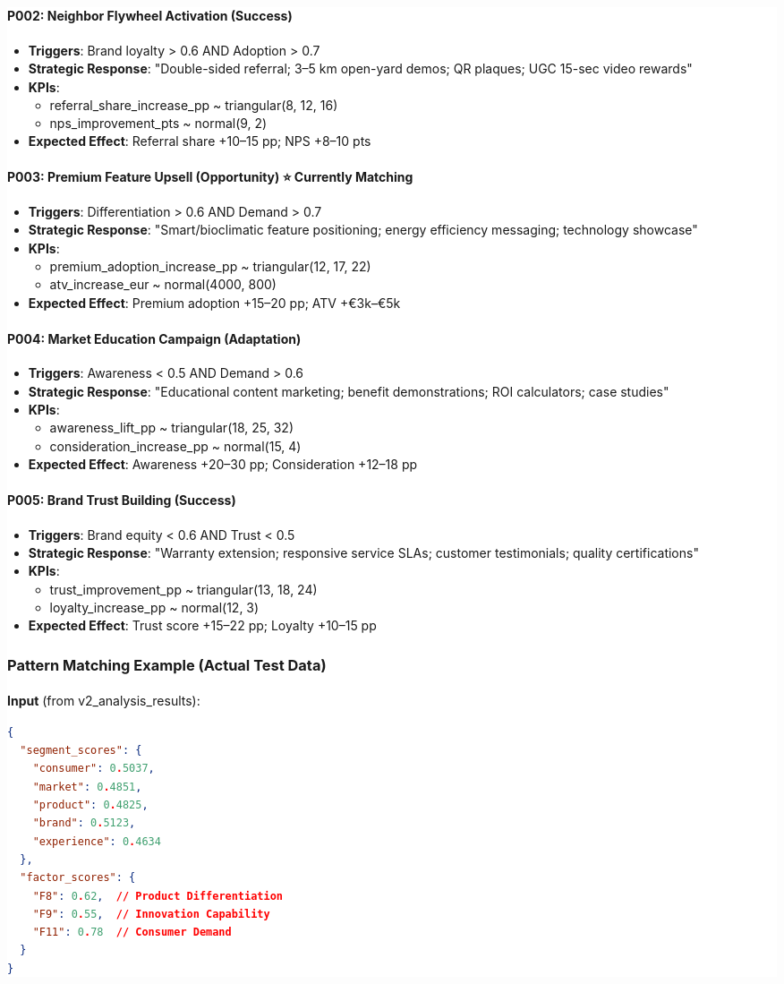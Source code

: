 #### P002: Neighbor Flywheel Activation (Success)
- **Triggers**: Brand loyalty > 0.6 AND Adoption > 0.7
- **Strategic Response**: "Double-sided referral; 3–5 km open-yard demos; QR plaques; UGC 15-sec video rewards"
- **KPIs**:
  - referral_share_increase_pp ~ triangular(8, 12, 16)
  - nps_improvement_pts ~ normal(9, 2)
- **Expected Effect**: Referral share +10–15 pp; NPS +8–10 pts

#### P003: Premium Feature Upsell (Opportunity) ⭐ Currently Matching
- **Triggers**: Differentiation > 0.6 AND Demand > 0.7
- **Strategic Response**: "Smart/bioclimatic feature positioning; energy efficiency messaging; technology showcase"
- **KPIs**:
  - premium_adoption_increase_pp ~ triangular(12, 17, 22)
  - atv_increase_eur ~ normal(4000, 800)
- **Expected Effect**: Premium adoption +15–20 pp; ATV +€3k–€5k

#### P004: Market Education Campaign (Adaptation)
- **Triggers**: Awareness < 0.5 AND Demand > 0.6
- **Strategic Response**: "Educational content marketing; benefit demonstrations; ROI calculators; case studies"
- **KPIs**:
  - awareness_lift_pp ~ triangular(18, 25, 32)
  - consideration_increase_pp ~ normal(15, 4)
- **Expected Effect**: Awareness +20–30 pp; Consideration +12–18 pp

#### P005: Brand Trust Building (Success)
- **Triggers**: Brand equity < 0.6 AND Trust < 0.5
- **Strategic Response**: "Warranty extension; responsive service SLAs; customer testimonials; quality certifications"
- **KPIs**:
  - trust_improvement_pp ~ triangular(13, 18, 24)
  - loyalty_increase_pp ~ normal(12, 3)
- **Expected Effect**: Trust score +15–22 pp; Loyalty +10–15 pp

### Pattern Matching Example (Actual Test Data)

**Input** (from v2_analysis_results):
```json
{
  "segment_scores": {
    "consumer": 0.5037,
    "market": 0.4851,
    "product": 0.4825,
    "brand": 0.5123,
    "experience": 0.4634
  },
  "factor_scores": {
    "F8": 0.62,  // Product Differentiation
    "F9": 0.55,  // Innovation Capability
    "F11": 0.78  // Consumer Demand
  }
}
```
